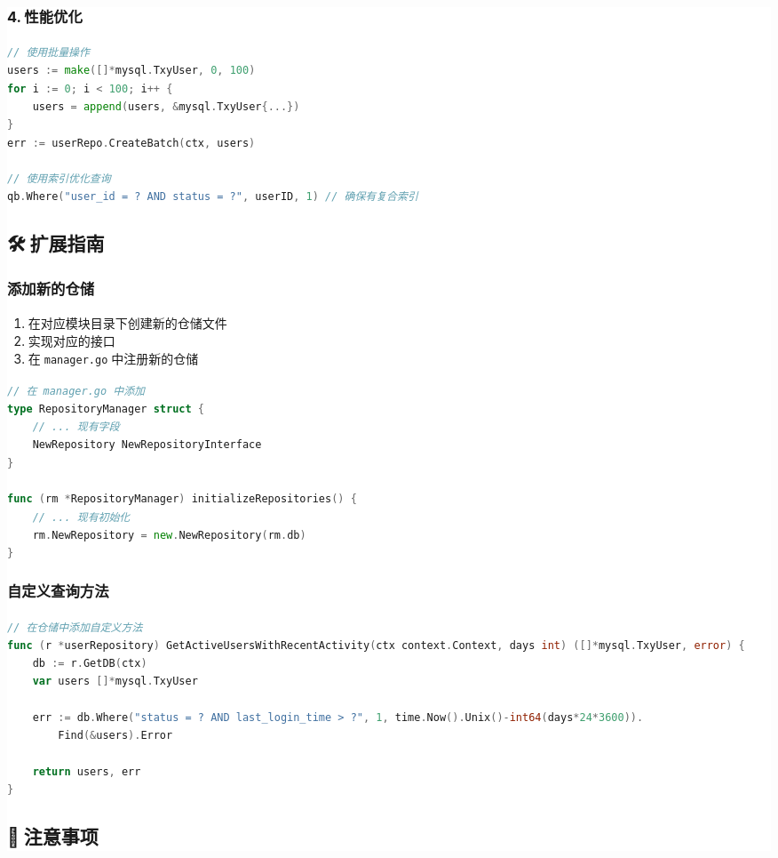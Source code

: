 ### 4. 性能优化

```go
// 使用批量操作
users := make([]*mysql.TxyUser, 0, 100)
for i := 0; i < 100; i++ {
    users = append(users, &mysql.TxyUser{...})
}
err := userRepo.CreateBatch(ctx, users)

// 使用索引优化查询
qb.Where("user_id = ? AND status = ?", userID, 1) // 确保有复合索引
```

## 🛠️ 扩展指南

### 添加新的仓储

1. 在对应模块目录下创建新的仓储文件
2. 实现对应的接口
3. 在 `manager.go` 中注册新的仓储

```go
// 在 manager.go 中添加
type RepositoryManager struct {
    // ... 现有字段
    NewRepository NewRepositoryInterface
}

func (rm *RepositoryManager) initializeRepositories() {
    // ... 现有初始化
    rm.NewRepository = new.NewRepository(rm.db)
}
```

### 自定义查询方法

```go
// 在仓储中添加自定义方法
func (r *userRepository) GetActiveUsersWithRecentActivity(ctx context.Context, days int) ([]*mysql.TxyUser, error) {
    db := r.GetDB(ctx)
    var users []*mysql.TxyUser
    
    err := db.Where("status = ? AND last_login_time > ?", 1, time.Now().Unix()-int64(days*24*3600)).
        Find(&users).Error
    
    return users, err
}
```

## 📝 注意事项
